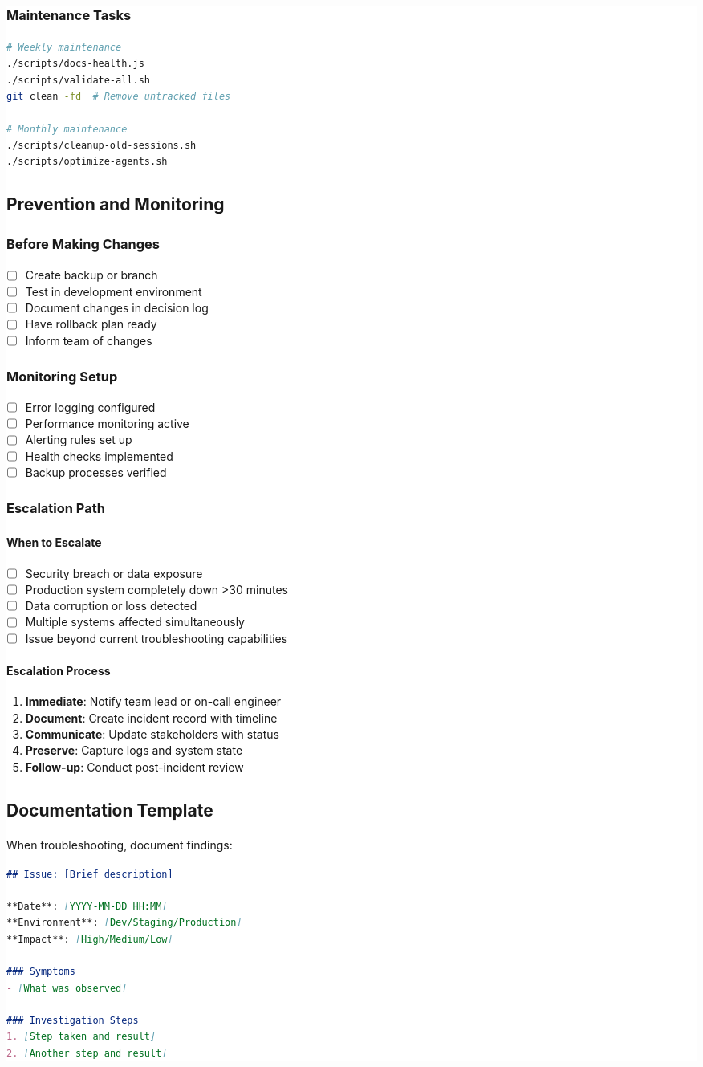 ### Maintenance Tasks

```bash
# Weekly maintenance
./scripts/docs-health.js
./scripts/validate-all.sh
git clean -fd  # Remove untracked files

# Monthly maintenance
./scripts/cleanup-old-sessions.sh
./scripts/optimize-agents.sh
```

## Prevention and Monitoring

### Before Making Changes
- [ ] Create backup or branch
- [ ] Test in development environment
- [ ] Document changes in decision log
- [ ] Have rollback plan ready
- [ ] Inform team of changes

### Monitoring Setup
- [ ] Error logging configured
- [ ] Performance monitoring active
- [ ] Alerting rules set up
- [ ] Health checks implemented
- [ ] Backup processes verified

### Escalation Path

#### When to Escalate
- [ ] Security breach or data exposure
- [ ] Production system completely down >30 minutes
- [ ] Data corruption or loss detected
- [ ] Multiple systems affected simultaneously
- [ ] Issue beyond current troubleshooting capabilities

#### Escalation Process
1. **Immediate**: Notify team lead or on-call engineer
2. **Document**: Create incident record with timeline
3. **Communicate**: Update stakeholders with status
4. **Preserve**: Capture logs and system state
5. **Follow-up**: Conduct post-incident review

## Documentation Template

When troubleshooting, document findings:

```markdown
## Issue: [Brief description]

**Date**: [YYYY-MM-DD HH:MM]
**Environment**: [Dev/Staging/Production]
**Impact**: [High/Medium/Low]

### Symptoms
- [What was observed]

### Investigation Steps
1. [Step taken and result]
2. [Another step and result]

```